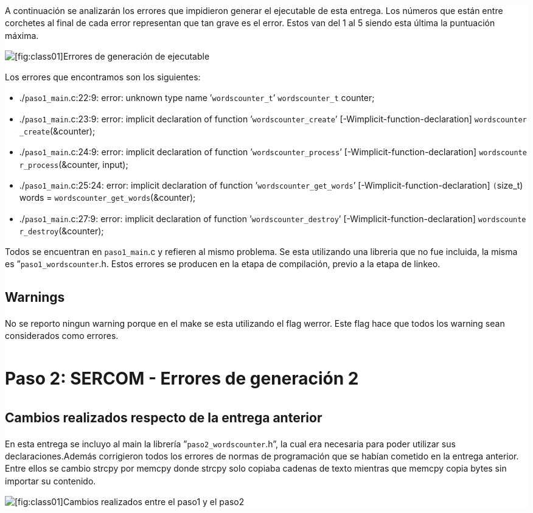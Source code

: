 A continuación se analizarán los errores que impidieron generar el
ejecutable de esta entrega. Los números que están entre corchetes al
final de cada error representan que tan grave es el error. Estos van del
1 al 5 siendo esta última la puntuación máxima.

![\[fig:class01\]Errores de generación de
ejecutable](Imagenes/errores_de_generacion_SERCOM_paso1.png)

Los errores que encontramos son los siguientes:

-   ./`paso1_main`.c:22:9: error: unknown type name ’`wordscounter_t`’
    `wordscounter_t` counter;

-   ./`paso1_main`.c:23:9: error: implicit declaration of function
    ’`wordscounter_create`’ \[-Wimplicit-function-declaration\]
    `wordscounter_create`(&counter);

-   ./`paso1_main`.c:24:9: error: implicit declaration of function
    ’`wordscounter_process`’ \[-Wimplicit-function-declaration\]
    `wordscounter_process`(&counter, input);

-   ./`paso1_main`.c:25:24: error: implicit declaration of function
    ’`wordscounter_get_words`’ \[-Wimplicit-function-declaration\]
    `(`size\_t) words = `wordscounter_get_words`(&counter);

-   ./`paso1_main`.c:27:9: error: implicit declaration of function
    ’`wordscounter_destroy`’ \[-Wimplicit-function-declaration\]
    `wordscounter_destroy`(&counter);

Todos se encuentran en `paso1_main`.c y refieren al mismo problema. Se
esta utilizando una libreria que no fue incluida, la misma es
”`paso1_wordscounter`.h. Estos errores se producen en la etapa de
compilación, previo a la etapa de linkeo.

Warnings
--------

No se reporto ningun warning porque en el make se esta utilizando el
flag werror. Este flag hace que todos los warning sean considerados como
errores.

Paso 2: SERCOM - Errores de generación 2
========================================

Cambios realizados respecto de la entrega anterior
--------------------------------------------------

En esta entrega se incluyo al main la librería ”`paso2_wordscounter`.h”,
la cual era necesaria para poder utilizar sus declaraciones.Además
corrigieron todos los errores de normas de programación que se habían
cometido en la entrega anterior. Entre ellos se cambio strcpy por memcpy
donde strcpy solo copiaba cadenas de texto mientras que memcpy copia
bytes sin importar su contenido.

![\[fig:class01\]Cambios realizados entre el paso1 y el
paso2](Imagenes/cambios_paso1_paso2.png)
